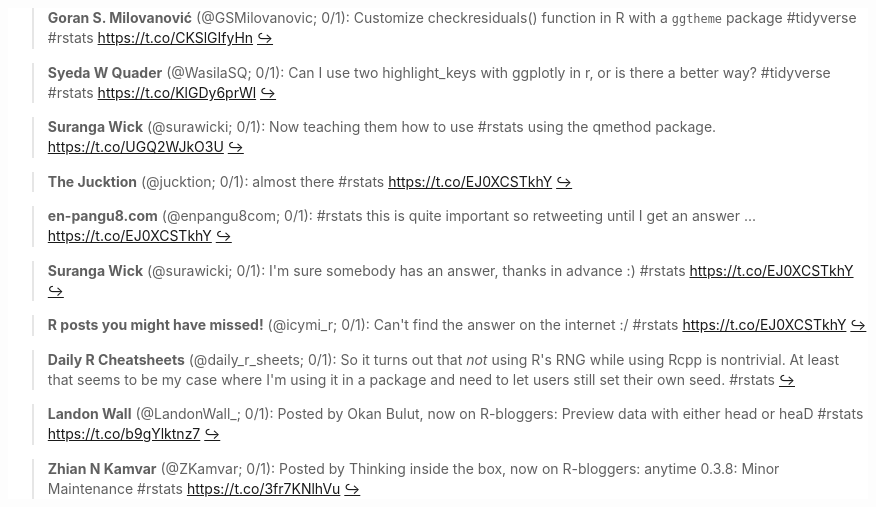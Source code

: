 


> **Goran S. Milovanović** (@GSMilovanovic; 0/1): Customize checkresiduals() function in R with a `ggtheme` package #tidyverse #rstats https://t.co/CKSlGIfyHn  [&#8618;](https://twitter.com/dataandme/status/1286860227313389570)




> **Syeda W Quader** (@WasilaSQ; 0/1): Can I use two highlight_keys with ggplotly in r, or is there a better way? #tidyverse #rstats https://t.co/KlGDy6prWl  [&#8618;](https://twitter.com/dataandme/status/1286847484275433472)




> **Suranga Wick** (@surawicki; 0/1): Now teaching them how to use #rstats using the qmethod package. https://t.co/UGQ2WJkO3U  [&#8618;](https://twitter.com/dataandme/status/1286858747034443776)




> **The Jucktion** (@jucktion; 0/1): almost there #rstats https://t.co/EJ0XCSTkhY  [&#8618;](https://twitter.com/dataandme/status/1286835347201171456)




> **en-pangu8.com** (@enpangu8com; 0/1): #rstats this is quite important so retweeting until I get an answer ... https://t.co/EJ0XCSTkhY  [&#8618;](https://twitter.com/dataandme/status/1286817457131401216)




> **Suranga Wick** (@surawicki; 0/1): I'm sure somebody has an answer, thanks in advance :) #rstats https://t.co/EJ0XCSTkhY  [&#8618;](https://twitter.com/dataandme/status/1286825057726148613)




> **R posts you might have missed!** (@icymi_r; 0/1): Can't find the answer on the internet :/ #rstats https://t.co/EJ0XCSTkhY  [&#8618;](https://twitter.com/dataandme/status/1286828889680089100)




> **Daily R Cheatsheets** (@daily_r_sheets; 0/1): So it turns out that *not* using R's RNG while using Rcpp is nontrivial. At least that seems to be my case where I'm using it in a package and need to let users still set their own seed. #rstats  [&#8618;](https://twitter.com/dataandme/status/1286850209243369472)




> **Landon Wall** (@LandonWall_; 0/1): Posted by Okan Bulut, now on R-bloggers: Preview data with either head or heaD #rstats https://t.co/b9gYlktnz7  [&#8618;](https://twitter.com/dataandme/status/1286836664980185090)




> **Zhian N Kamvar** (@ZKamvar; 0/1): Posted by Thinking inside the box, now on R-bloggers: anytime 0.3.8: Minor Maintenance #rstats https://t.co/3fr7KNlhVu  [&#8618;](https://twitter.com/dataandme/status/1286836666842390529)



